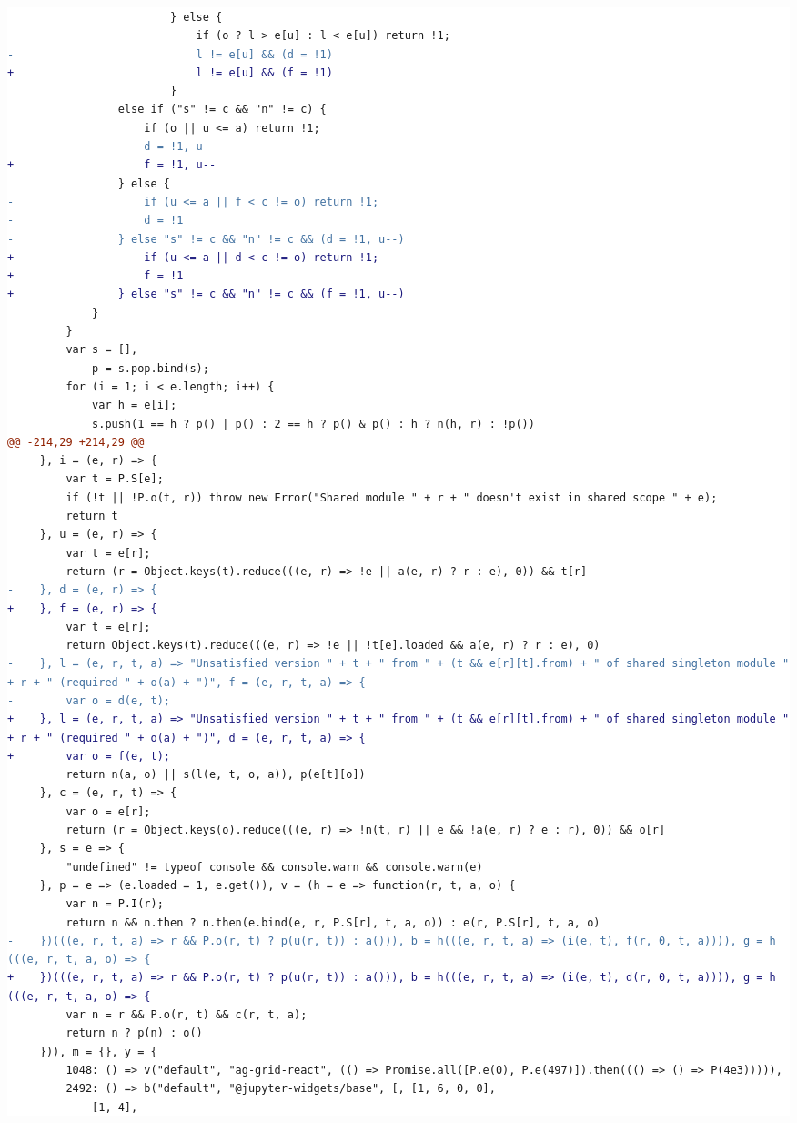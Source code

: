 ```diff
                         } else {
                             if (o ? l > e[u] : l < e[u]) return !1;
-                            l != e[u] && (d = !1)
+                            l != e[u] && (f = !1)
                         }
                 else if ("s" != c && "n" != c) {
                     if (o || u <= a) return !1;
-                    d = !1, u--
+                    f = !1, u--
                 } else {
-                    if (u <= a || f < c != o) return !1;
-                    d = !1
-                } else "s" != c && "n" != c && (d = !1, u--)
+                    if (u <= a || d < c != o) return !1;
+                    f = !1
+                } else "s" != c && "n" != c && (f = !1, u--)
             }
         }
         var s = [],
             p = s.pop.bind(s);
         for (i = 1; i < e.length; i++) {
             var h = e[i];
             s.push(1 == h ? p() | p() : 2 == h ? p() & p() : h ? n(h, r) : !p())
@@ -214,29 +214,29 @@
     }, i = (e, r) => {
         var t = P.S[e];
         if (!t || !P.o(t, r)) throw new Error("Shared module " + r + " doesn't exist in shared scope " + e);
         return t
     }, u = (e, r) => {
         var t = e[r];
         return (r = Object.keys(t).reduce(((e, r) => !e || a(e, r) ? r : e), 0)) && t[r]
-    }, d = (e, r) => {
+    }, f = (e, r) => {
         var t = e[r];
         return Object.keys(t).reduce(((e, r) => !e || !t[e].loaded && a(e, r) ? r : e), 0)
-    }, l = (e, r, t, a) => "Unsatisfied version " + t + " from " + (t && e[r][t].from) + " of shared singleton module " + r + " (required " + o(a) + ")", f = (e, r, t, a) => {
-        var o = d(e, t);
+    }, l = (e, r, t, a) => "Unsatisfied version " + t + " from " + (t && e[r][t].from) + " of shared singleton module " + r + " (required " + o(a) + ")", d = (e, r, t, a) => {
+        var o = f(e, t);
         return n(a, o) || s(l(e, t, o, a)), p(e[t][o])
     }, c = (e, r, t) => {
         var o = e[r];
         return (r = Object.keys(o).reduce(((e, r) => !n(t, r) || e && !a(e, r) ? e : r), 0)) && o[r]
     }, s = e => {
         "undefined" != typeof console && console.warn && console.warn(e)
     }, p = e => (e.loaded = 1, e.get()), v = (h = e => function(r, t, a, o) {
         var n = P.I(r);
         return n && n.then ? n.then(e.bind(e, r, P.S[r], t, a, o)) : e(r, P.S[r], t, a, o)
-    })(((e, r, t, a) => r && P.o(r, t) ? p(u(r, t)) : a())), b = h(((e, r, t, a) => (i(e, t), f(r, 0, t, a)))), g = h(((e, r, t, a, o) => {
+    })(((e, r, t, a) => r && P.o(r, t) ? p(u(r, t)) : a())), b = h(((e, r, t, a) => (i(e, t), d(r, 0, t, a)))), g = h(((e, r, t, a, o) => {
         var n = r && P.o(r, t) && c(r, t, a);
         return n ? p(n) : o()
     })), m = {}, y = {
         1048: () => v("default", "ag-grid-react", (() => Promise.all([P.e(0), P.e(497)]).then((() => () => P(4e3))))),
         2492: () => b("default", "@jupyter-widgets/base", [, [1, 6, 0, 0],
             [1, 4],
```